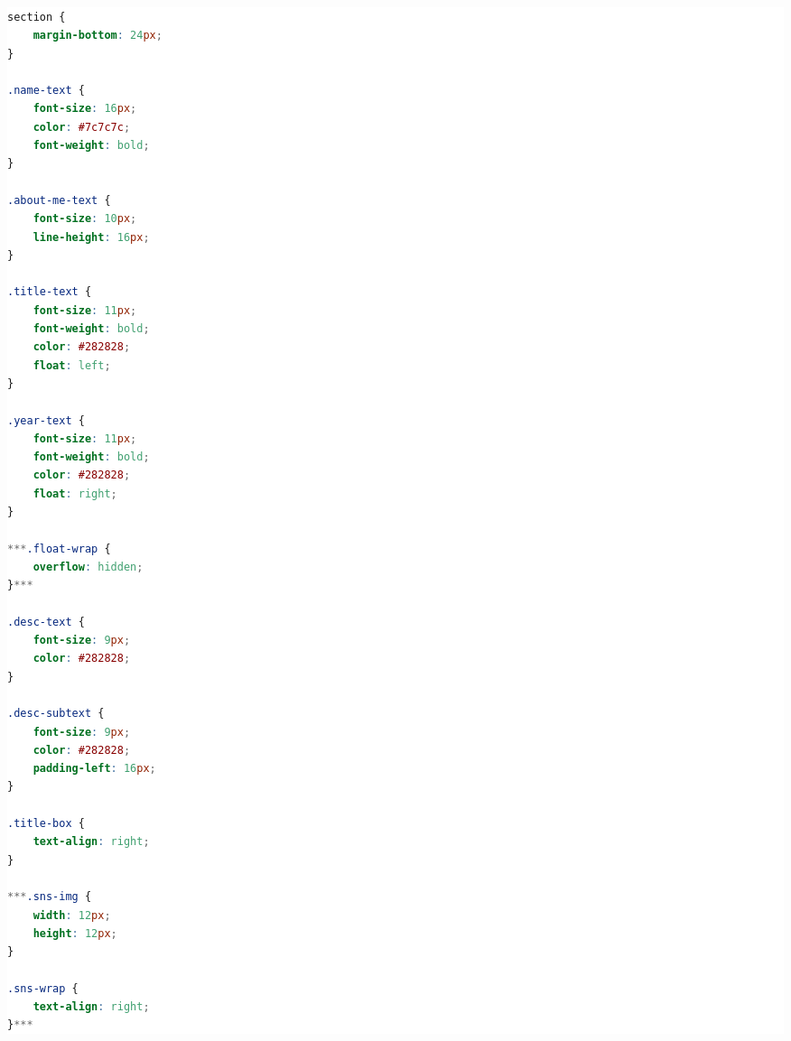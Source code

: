 ```css
section {
	margin-bottom: 24px;
}

.name-text {
	font-size: 16px;
	color: #7c7c7c;
	font-weight: bold;
}

.about-me-text {
	font-size: 10px;
	line-height: 16px;
}

.title-text {
	font-size: 11px;
	font-weight: bold;
	color: #282828;
	float: left;
}

.year-text {
	font-size: 11px;
	font-weight: bold;
	color: #282828;
	float: right;
}

***.float-wrap {
	overflow: hidden;
}***

.desc-text {
	font-size: 9px;
	color: #282828;
}

.desc-subtext {
	font-size: 9px;
	color: #282828;
	padding-left: 16px;
}

.title-box {
	text-align: right;
}

***.sns-img {
	width: 12px;
	height: 12px;
}

.sns-wrap {
	text-align: right;
}***
```
